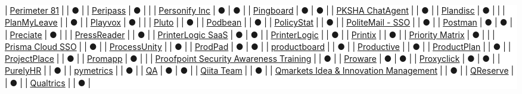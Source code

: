 | [Perimeter 81](../identity/saas-apps/perimeter-81-tutorial.md) |  | ● |
| [Peripass](../identity/saas-apps/peripass-provisioning-tutorial.md) | ● |  |
| [Personify Inc](../identity/saas-apps/personify-inc-provisioning-tutorial.md) | ● | ● |
| [Pingboard](../identity/saas-apps/pingboard-provisioning-tutorial.md) | ● | ● |
| [PKSHA ChatAgent](../identity/saas-apps/pksha-chatagent-tutorial.md) |  | ● |
| [Plandisc](../identity/saas-apps/plandisc-provisioning-tutorial.md) | ● |  |
| [PlanMyLeave](../identity/saas-apps/planmyleave-tutorial.md) |  | ● |
| [Playvox](../identity/saas-apps/playvox-provisioning-tutorial.md) | ● |  |
| [Pluto](../identity/saas-apps/pluto-tutorial.md) |  | ● |
| [Podbean](../identity/saas-apps/podbean-tutorial.md) |  | ● |
| [PolicyStat](../identity/saas-apps/policystat-tutorial.md) |  | ● |
| [PoliteMail - SSO](../identity/saas-apps/politemail-sso-tutorial.md) |  | ● |
| [Postman](../identity/saas-apps/postman-provisioning-tutorial.md) | ● | ● |
| [Preciate](../identity/saas-apps/preciate-provisioning-tutorial.md) | ● |  |
| [PressReader](../identity/saas-apps/pressreader-tutorial.md) |  | ● |
| [PrinterLogic SaaS](../identity/saas-apps/printer-logic-saas-provisioning-tutorial.md) | ● | ● |
| [PrinterLogic](../identity/saas-apps/printerlogic-saas-tutorial.md) |  | ● |
| [Printix](../identity/saas-apps/printix-tutorial.md) |  | ● |
| [Priority Matrix](../identity/saas-apps/priority-matrix-provisioning-tutorial.md) | ● |  |
| [Prisma Cloud SSO](../identity/saas-apps/prisma-cloud-tutorial.md) |  | ● |
| [ProcessUnity](../identity/saas-apps/processunity-tutorial.md) |  | ● |
| [ProdPad](../identity/saas-apps/prodpad-provisioning-tutorial.md) | ● | ● |
| [productboard](../identity/saas-apps/productboard-tutorial.md) |  | ● |
| [Productive](../identity/saas-apps/productive-tutorial.md) |  | ● |
| [ProductPlan](../identity/saas-apps/productplan-tutorial.md) |  | ● |
| [ProjectPlace](../identity/saas-apps/projectplace-tutorial.md) |  | ● |
| [Promapp](../identity/saas-apps/promapp-provisioning-tutorial.md) | ● |  |
| [Proofpoint Security Awareness Training](../identity/saas-apps/proofpoint-security-awareness-training-tutorial.md) |  | ● |
| [Proware](../identity/saas-apps/proware-provisioning-tutorial.md) | ● | ● |
| [Proxyclick](../identity/saas-apps/proxyclick-provisioning-tutorial.md) | ● | ● |
| [PurelyHR](../identity/saas-apps/purelyhr-tutorial.md) |  | ● |
| [pymetrics](../identity/saas-apps/pymetrics-tutorial.md) |  | ● |
| [QA](../identity/saas-apps/cloud-academy-sso-provisioning-tutorial.md) | ● | ● |
| [Qiita Team](../identity/saas-apps/qiita-team-tutorial.md) |  | ● |
| [Qmarkets Idea & Innovation Management](../identity/saas-apps/qmarkets-idea-innovation-management-tutorial.md) |  | ● |
| [QReserve](../identity/saas-apps/qreserve-tutorial.md) |  | ● |
| [Qualtrics](../identity/saas-apps/qualtrics-tutorial.md) |  | ● |